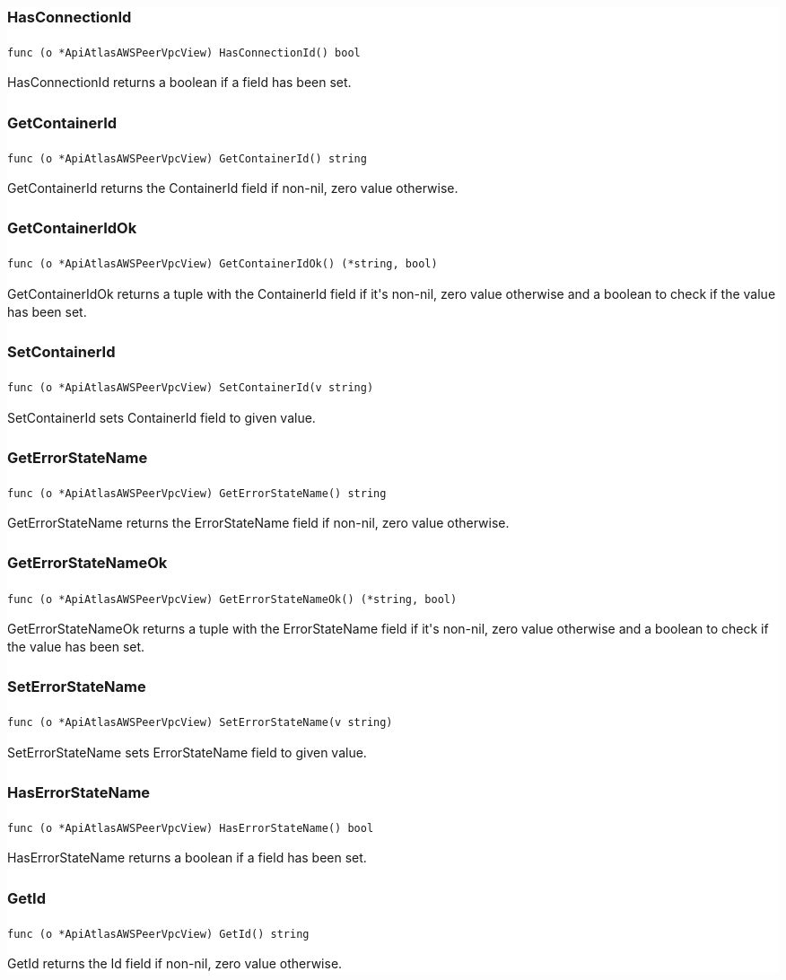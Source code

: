 ### HasConnectionId

`func (o *ApiAtlasAWSPeerVpcView) HasConnectionId() bool`

HasConnectionId returns a boolean if a field has been set.

### GetContainerId

`func (o *ApiAtlasAWSPeerVpcView) GetContainerId() string`

GetContainerId returns the ContainerId field if non-nil, zero value otherwise.

### GetContainerIdOk

`func (o *ApiAtlasAWSPeerVpcView) GetContainerIdOk() (*string, bool)`

GetContainerIdOk returns a tuple with the ContainerId field if it's non-nil, zero value otherwise
and a boolean to check if the value has been set.

### SetContainerId

`func (o *ApiAtlasAWSPeerVpcView) SetContainerId(v string)`

SetContainerId sets ContainerId field to given value.


### GetErrorStateName

`func (o *ApiAtlasAWSPeerVpcView) GetErrorStateName() string`

GetErrorStateName returns the ErrorStateName field if non-nil, zero value otherwise.

### GetErrorStateNameOk

`func (o *ApiAtlasAWSPeerVpcView) GetErrorStateNameOk() (*string, bool)`

GetErrorStateNameOk returns a tuple with the ErrorStateName field if it's non-nil, zero value otherwise
and a boolean to check if the value has been set.

### SetErrorStateName

`func (o *ApiAtlasAWSPeerVpcView) SetErrorStateName(v string)`

SetErrorStateName sets ErrorStateName field to given value.

### HasErrorStateName

`func (o *ApiAtlasAWSPeerVpcView) HasErrorStateName() bool`

HasErrorStateName returns a boolean if a field has been set.

### GetId

`func (o *ApiAtlasAWSPeerVpcView) GetId() string`

GetId returns the Id field if non-nil, zero value otherwise.
